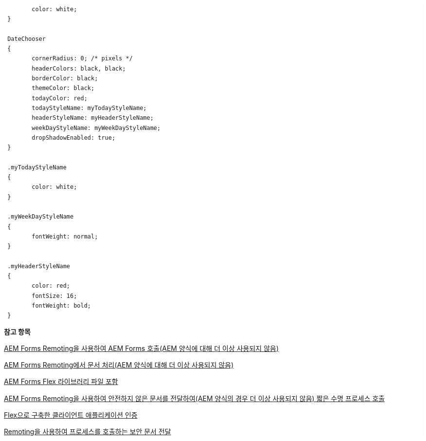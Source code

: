 ```as3
        color: white; 
 } 
  
 DateChooser  
 { 
        cornerRadius: 0; /* pixels */ 
        headerColors: black, black; 
        borderColor: black; 
        themeColor: black; 
        todayColor: red; 
        todayStyleName: myTodayStyleName; 
        headerStyleName: myHeaderStyleName; 
        weekDayStyleName: myWeekDayStyleName; 
        dropShadowEnabled: true; 
 } 
  
 .myTodayStyleName  
 { 
        color: white; 
 } 
  
 .myWeekDayStyleName  
 { 
        fontWeight: normal; 
 } 
  
 .myHeaderStyleName  
 { 
        color: red; 
        fontSize: 16; 
        fontWeight: bold; 
 }
```

**참고 항목**

[AEM Forms Remoting을 사용하여 AEM Forms 호출(AEM 양식에 대해 더 이상 사용되지 않음)](invoking-aem-forms-using-remoting.md#invoking-aem-forms-using-remoting)

[AEM Forms Remoting에서 문서 처리(AEM 양식에 대해 더 이상 사용되지 않음)](invoking-aem-forms-using-remoting.md#handling-documents-with-remoting)

[AEM Forms Flex 라이브러리 파일 포함](invoking-aem-forms-using-remoting.md#including-the-aem-forms-flex-library-file)

[AEM Forms Remoting을 사용하여 안전하지 않은 문서를 전달하여(AEM 양식의 경우 더 이상 사용되지 않음) 짧은 수명 프로세스 호출](invoking-aem-forms-using-remoting.md#invoking-a-short-lived-process-by-passing-an-unsecure-document-using-remoting)

[Flex으로 구축한 클라이언트 애플리케이션 인증](invoking-aem-forms-using-remoting.md#authenticating-client-applications-built-with-flex)

[Remoting을 사용하여 프로세스를 호출하는 보안 문서 전달](invoking-aem-forms-using-remoting.md#passing-secure-documents-to-invoke-processes-using-remoting)
